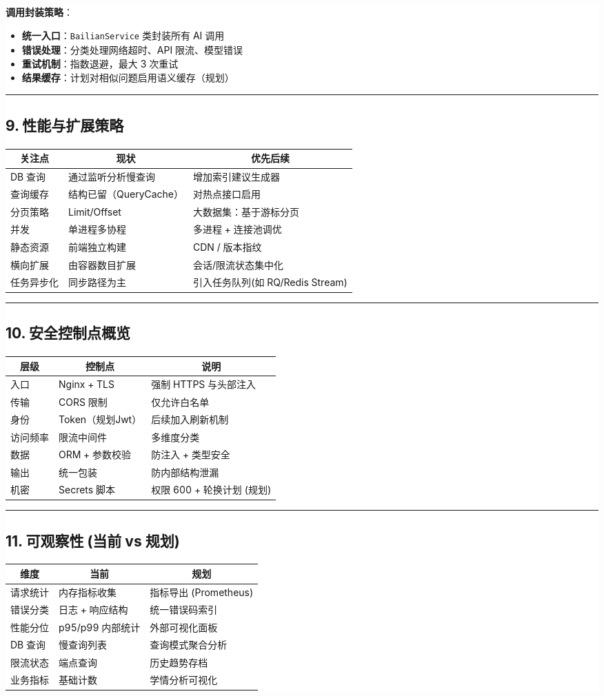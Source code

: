 **调用封装策略**：

- **统一入口**：`BailianService` 类封装所有 AI 调用
- **错误处理**：分类处理网络超时、API 限流、模型错误
- **重试机制**：指数退避，最大 3 次重试
- **结果缓存**：计划对相似问题启用语义缓存（规划）

---

## 9. 性能与扩展策略

| 关注点     | 现状                   | 优先后续                         |
| ---------- | ---------------------- | -------------------------------- |
| DB 查询    | 通过监听分析慢查询     | 增加索引建议生成器               |
| 查询缓存   | 结构已留（QueryCache） | 对热点接口启用                   |
| 分页策略   | Limit/Offset           | 大数据集：基于游标分页           |
| 并发       | 单进程多协程           | 多进程 + 连接池调优              |
| 静态资源   | 前端独立构建           | CDN / 版本指纹                   |
| 横向扩展   | 由容器数目扩展         | 会话/限流状态集中化              |
| 任务异步化 | 同步路径为主           | 引入任务队列(如 RQ/Redis Stream) |

---

## 10. 安全控制点概览

| 层级     | 控制点           | 说明                       |
| -------- | ---------------- | -------------------------- |
| 入口     | Nginx + TLS      | 强制 HTTPS 与头部注入      |
| 传输     | CORS 限制        | 仅允许白名单               |
| 身份     | Token（规划Jwt） | 后续加入刷新机制           |
| 访问频率 | 限流中间件       | 多维度分类                 |
| 数据     | ORM + 参数校验   | 防注入 + 类型安全          |
| 输出     | 统一包装         | 防内部结构泄漏             |
| 机密     | Secrets 脚本     | 权限 600 + 轮换计划 (规划) |

---

## 11. 可观察性 (当前 vs 规划)

| 维度     | 当前             | 规划                  |
| -------- | ---------------- | --------------------- |
| 请求统计 | 内存指标收集     | 指标导出 (Prometheus) |
| 错误分类 | 日志 + 响应结构  | 统一错误码索引        |
| 性能分位 | p95/p99 内部统计 | 外部可视化面板        |
| DB 查询  | 慢查询列表       | 查询模式聚合分析      |
| 限流状态 | 端点查询         | 历史趋势存档          |
| 业务指标 | 基础计数         | 学情分析可视化        |
